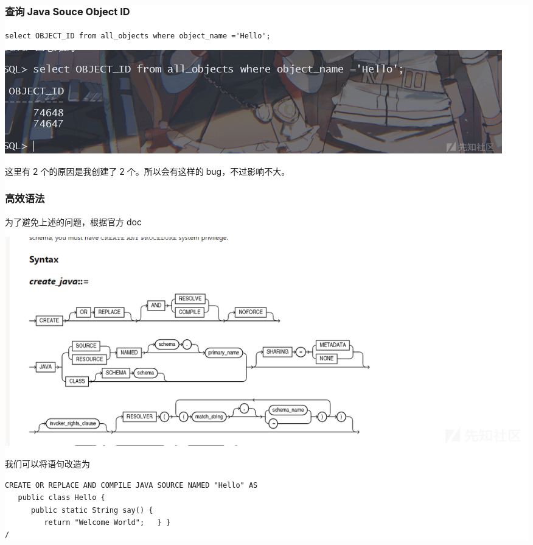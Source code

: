 ### 查询 Java Souce Object ID

`select OBJECT_ID from all_objects where object_name ='Hello';`

[![](assets/1709112088-029c61428d993b866de5208d977ad6b6.png)](https://xzfile.aliyuncs.com/media/upload/picture/20240228101013-81d0502c-d5de-1.png)

这里有 2 个的原因是我创建了 2 个。所以会有这样的 bug，不过影响不大。

### 高效语法

为了避免上述的问题，根据官方 doc

[![](assets/1709112088-5c8e0cb3ec64cf68ea5020e4ebd7340d.png)](https://xzfile.aliyuncs.com/media/upload/picture/20240228101019-85674628-d5de-1.png)

我们可以将语句改造为

```plain
CREATE OR REPLACE AND COMPILE JAVA SOURCE NAMED "Hello" AS
   public class Hello {
      public static String say() {
         return "Welcome World";   } }
/
```
